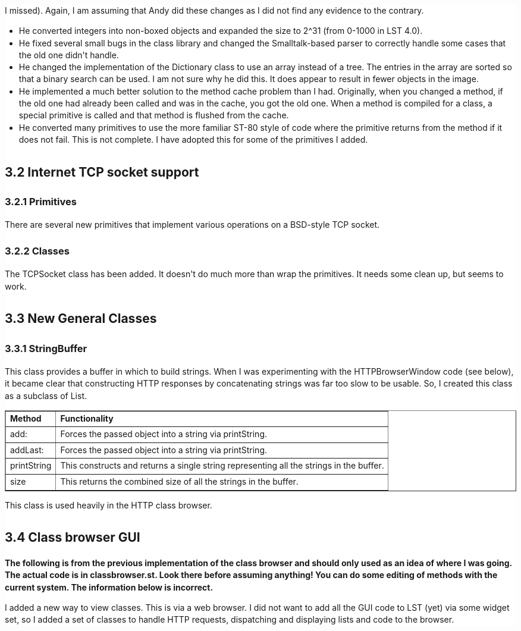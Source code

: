I missed).  Again, I am assuming that Andy did these changes as I did not
find any evidence to the contrary.
<UL>
<LI>He converted integers into
non-boxed objects and expanded the size to 2^31 (from 0-1000 in LST 4.0).
<LI>He
fixed several small bugs in the class library and changed the Smalltalk-based
parser to correctly handle some cases that the old one didn't handle.
<LI>He
changed the implementation of the Dictionary class to use an array instead of a
tree.   The entries in the array are sorted so that a binary search can be
used.  I am not sure why he did this.  It does appear to result in fewer
objects in the image.
<LI>He implemented a much better solution to the method cache problem than I
had.  Originally, when you changed a method, if the old one had already been
called and was in the cache, you got the old one. When a method is compiled
for a class, a special primitive is called and that method is flushed from
the cache.
<LI>He converted many primitives to use the more familiar ST-80 style of
code where the primitive returns from the method if it does not fail.  This
is not complete.  I have adopted this for some of the primitives I added.
</UL>
<H2>3.2 Internet TCP socket support</H2>
<H3>3.2.1 Primitives</H3>
There are several new primitives that implement various operations on
a BSD-style TCP socket.
<H3>3.2.2 Classes</H3>
The TCPSocket class has been added.  It doesn't do much more than wrap the
primitives.  It needs some clean up, but seems to work.
<H2>3.3 New General Classes</H2>
<H3>3.3.1 StringBuffer</H3>
This class provides a buffer in which to build strings.  When I was
experimenting with
the HTTPBrowserWindow code (see below), it became clear that constructing HTTP
responses
by concatenating strings was far too slow to be usable.  So, I created this
class as a subclass of List.
<p>
<TABLE WIDTH="95%" BORDER=1>
<TR><TD ALIGN=LEFT><B>Method</B></TD><TD><B>Functionality</B></TD></TR>
<TR><TD ALIGN=LEFT>add:</TD><TD>Forces the passed object into a string via
printString.</TD></TR>
<TR><TD ALIGN=LEFT>addLast:</TD><TD>Forces the passed object into a string via
printString.</TD></TR>
<TR><TD ALIGN=LEFT>printString</TD><TD>This constructs and returns a single
string representing all the strings in the buffer.</TD></TR>
<TR><TD ALIGN=LEFT>size</TD><TD>This returns the combined size of all the
strings in the buffer.</TD></TR>
</TABLE>
<p>
This class is used heavily in the HTTP class browser.
<H2>3.4 Class browser GUI</H2>
<B>The following is from the previous implementation of the class browser and
should only used as an idea of where I was going.  The actual code is in
classbrowser.st.  Look there before assuming anything!  You can do some
editing of methods with the current system.  The information below is
incorrect.
</B>
<p>
I added a new way to view classes.  This is via a web browser.  I did not want
to add
all the GUI code to LST (yet) via some widget set, so I added a set of classes
to handle
HTTP requests, dispatching and displaying lists and code to the browser.